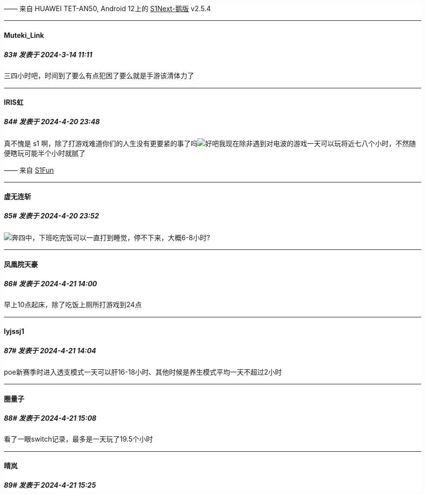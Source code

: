 —— 来自 HUAWEI TET-AN50, Android 12上的 [S1Next-鹅版](https://github.com/ykrank/S1-Next/releases) v2.5.4

*****

####  Muteki_Link  
##### 83#       发表于 2024-3-14 11:11

三四小时吧，时间到了要么有点犯困了要么就是手游该清体力了

*****

####  IRIS虹  
##### 84#       发表于 2024-4-20 23:48

真不愧是 s1 啊，除了打游戏难道你们的人生没有更要紧的事了吗<img src="https://static.saraba1st.com/image/smiley/face2017/053.png" referrerpolicy="no-referrer">好吧我现在除非遇到对电波的游戏一天可以玩将近七八个小时，不然随便瞎玩可能半个小时就腻了

—— 来自 [S1Fun](https://s1fun.koalcat.com)

*****

####  虚无连斩  
##### 85#       发表于 2024-4-20 23:52

<img src="https://static.saraba1st.com/image/smiley/face2017/067.png" referrerpolicy="no-referrer">奔四中，下班吃完饭可以一直打到睡觉，停不下来，大概6-8小时?


*****

####  凤凰院天豪  
##### 86#       发表于 2024-4-21 14:00

早上10点起床，除了吃饭上厕所打游戏到24点


*****

####  lyjssj1  
##### 87#       发表于 2024-4-21 14:04

poe新赛季时进入透支模式一天可以肝16-18小时、其他时候是养生模式平均一天不超过2小时


*****

####  圈量子  
##### 88#       发表于 2024-4-21 15:08

看了一眼switch记录，最多是一天玩了19.5个小时


*****

####  晴岚  
##### 89#       发表于 2024-4-21 15:25

